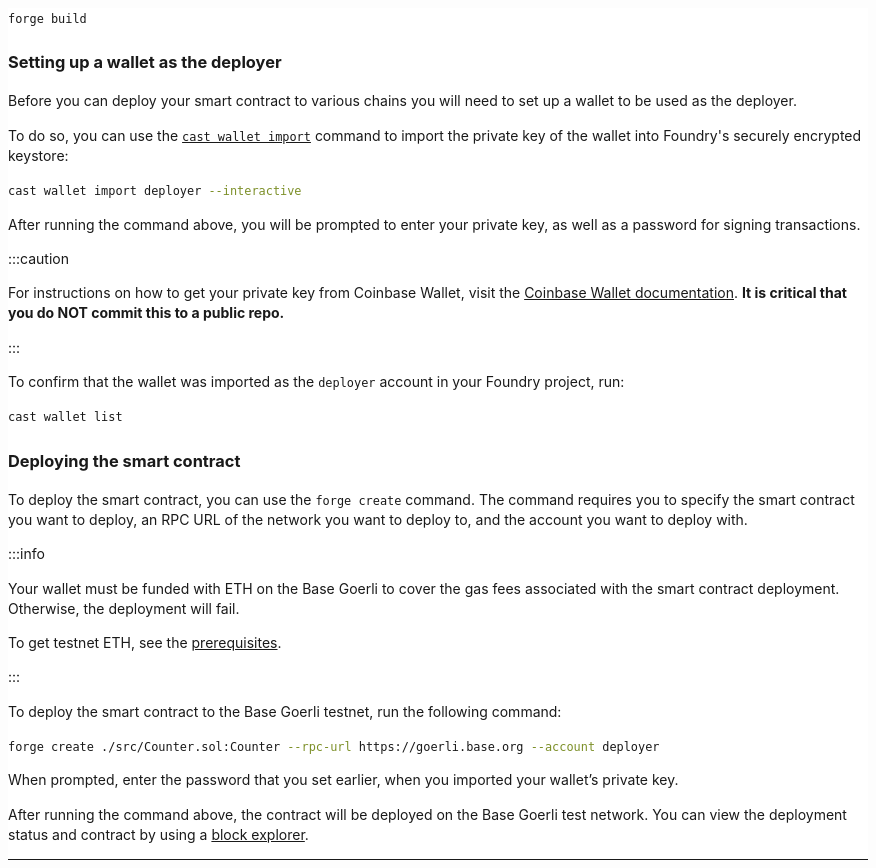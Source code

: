 ```bash
forge build
```

### Setting up a wallet as the deployer

Before you can deploy your smart contract to various chains you will need to set up a wallet to be used as the deployer.

To do so, you can use the [`cast wallet import`](https://book.getfoundry.sh/reference/cast/cast-wallet-import) command to import the private key of the wallet into Foundry's securely encrypted keystore:

```bash
cast wallet import deployer --interactive
```

After running the command above, you will be prompted to enter your private key, as well as a password for signing transactions.

:::caution

For instructions on how to get your private key from Coinbase Wallet, visit the [Coinbase Wallet documentation](https://docs.cloud.coinbase.com/wallet-sdk/docs/developer-settings#show-private-key). **It is critical that you do NOT commit this to a public repo.**

:::

To confirm that the wallet was imported as the `deployer` account in your Foundry project, run:

```bash
cast wallet list
```

### Deploying the smart contract

To deploy the smart contract, you can use the `forge create` command. The command requires you to specify the smart contract you want to deploy, an RPC URL of the network you want to deploy to, and the account you want to deploy with.

:::info

Your wallet must be funded with ETH on the Base Goerli to cover the gas fees associated with the smart contract deployment. Otherwise, the deployment will fail.

To get testnet ETH, see the [prerequisites](#prerequisites).

:::

To deploy the smart contract to the Base Goerli testnet, run the following command:

```bash
forge create ./src/Counter.sol:Counter --rpc-url https://goerli.base.org --account deployer
```

When prompted, enter the password that you set earlier, when you imported your wallet’s private key.

After running the command above, the contract will be deployed on the Base Goerli test network. You can view the deployment status and contract by using a [block explorer](/tools/block-explorers).

---